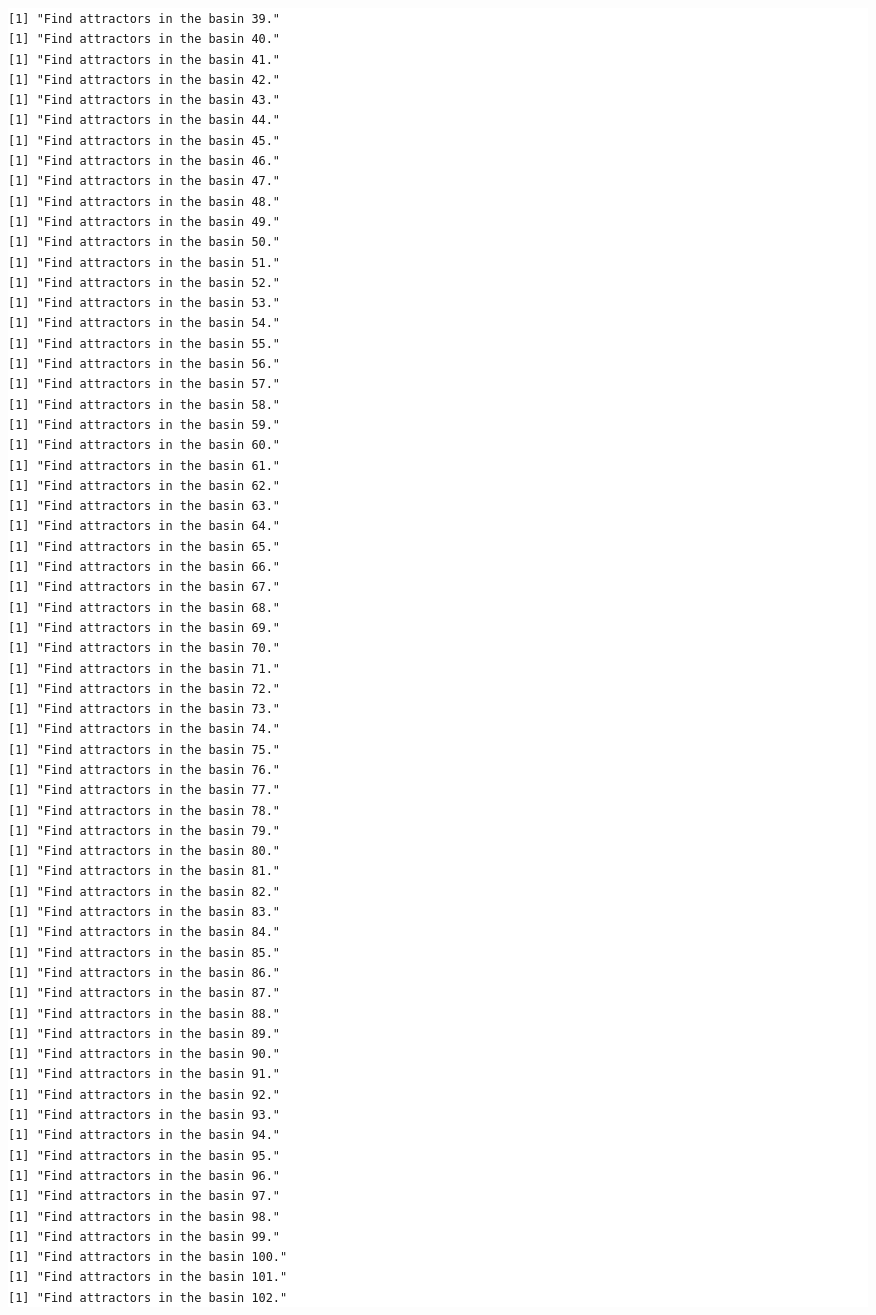     [1] "Find attractors in the basin 39."
    [1] "Find attractors in the basin 40."
    [1] "Find attractors in the basin 41."
    [1] "Find attractors in the basin 42."
    [1] "Find attractors in the basin 43."
    [1] "Find attractors in the basin 44."
    [1] "Find attractors in the basin 45."
    [1] "Find attractors in the basin 46."
    [1] "Find attractors in the basin 47."
    [1] "Find attractors in the basin 48."
    [1] "Find attractors in the basin 49."
    [1] "Find attractors in the basin 50."
    [1] "Find attractors in the basin 51."
    [1] "Find attractors in the basin 52."
    [1] "Find attractors in the basin 53."
    [1] "Find attractors in the basin 54."
    [1] "Find attractors in the basin 55."
    [1] "Find attractors in the basin 56."
    [1] "Find attractors in the basin 57."
    [1] "Find attractors in the basin 58."
    [1] "Find attractors in the basin 59."
    [1] "Find attractors in the basin 60."
    [1] "Find attractors in the basin 61."
    [1] "Find attractors in the basin 62."
    [1] "Find attractors in the basin 63."
    [1] "Find attractors in the basin 64."
    [1] "Find attractors in the basin 65."
    [1] "Find attractors in the basin 66."
    [1] "Find attractors in the basin 67."
    [1] "Find attractors in the basin 68."
    [1] "Find attractors in the basin 69."
    [1] "Find attractors in the basin 70."
    [1] "Find attractors in the basin 71."
    [1] "Find attractors in the basin 72."
    [1] "Find attractors in the basin 73."
    [1] "Find attractors in the basin 74."
    [1] "Find attractors in the basin 75."
    [1] "Find attractors in the basin 76."
    [1] "Find attractors in the basin 77."
    [1] "Find attractors in the basin 78."
    [1] "Find attractors in the basin 79."
    [1] "Find attractors in the basin 80."
    [1] "Find attractors in the basin 81."
    [1] "Find attractors in the basin 82."
    [1] "Find attractors in the basin 83."
    [1] "Find attractors in the basin 84."
    [1] "Find attractors in the basin 85."
    [1] "Find attractors in the basin 86."
    [1] "Find attractors in the basin 87."
    [1] "Find attractors in the basin 88."
    [1] "Find attractors in the basin 89."
    [1] "Find attractors in the basin 90."
    [1] "Find attractors in the basin 91."
    [1] "Find attractors in the basin 92."
    [1] "Find attractors in the basin 93."
    [1] "Find attractors in the basin 94."
    [1] "Find attractors in the basin 95."
    [1] "Find attractors in the basin 96."
    [1] "Find attractors in the basin 97."
    [1] "Find attractors in the basin 98."
    [1] "Find attractors in the basin 99."
    [1] "Find attractors in the basin 100."
    [1] "Find attractors in the basin 101."
    [1] "Find attractors in the basin 102."